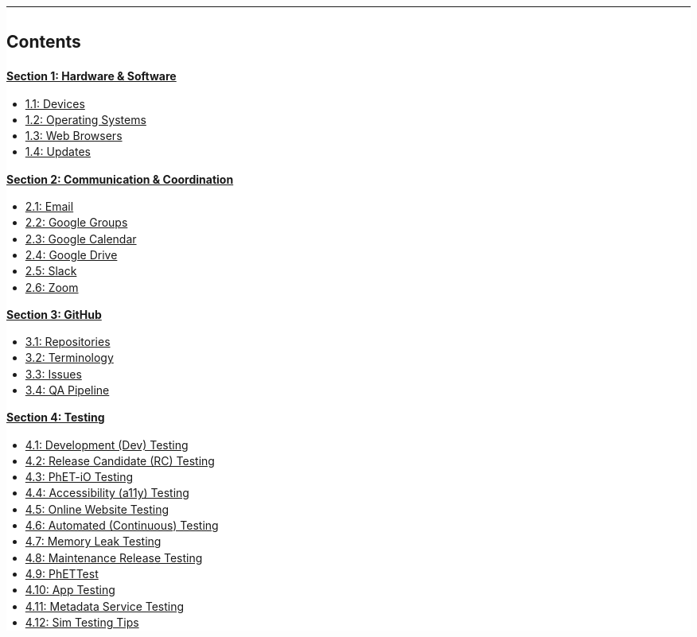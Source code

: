 

***

## Contents

**[Section 1: Hardware & Software](https://github.com/phetsims/QA/blob/main/documentation/qa-book.md#section-1-hardware--software)**

* [1.1: Devices](https://github.com/phetsims/QA/blob/main/documentation/qa-book.md#11-devices)
* [1.2: Operating Systems](https://github.com/phetsims/QA/blob/main/documentation/qa-book.md#12-operating-systems)
* [1.3: Web Browsers](https://github.com/phetsims/QA/blob/main/documentation/qa-book.md#13-web-browsers)
* [1.4: Updates](https://github.com/phetsims/QA/blob/main/documentation/qa-book.md#14-updates)

**[Section 2: Communication & Coordination](https://github.com/phetsims/QA/blob/main/documentation/qa-book.md#section-2-communication--coordination)**

* [2.1: Email](https://github.com/phetsims/QA/blob/main/documentation/qa-book.md#21-email)
* [2.2: Google Groups](https://github.com/phetsims/QA/blob/main/documentation/qa-book.md#22-google-groups)
* [2.3: Google Calendar](https://github.com/phetsims/QA/blob/main/documentation/qa-book.md#23-google-calendar)
* [2.4: Google Drive](https://github.com/phetsims/QA/blob/main/documentation/qa-book.md#24-google-drive)
* [2.5: Slack](https://github.com/phetsims/QA/blob/main/documentation/qa-book.md#25-slack)
* [2.6: Zoom](https://github.com/phetsims/QA/blob/main/documentation/qa-book.md#26-zoom)

**[Section 3: GitHub](https://github.com/phetsims/QA/blob/main/documentation/qa-book.md#section-3-github)**

* [3.1: Repositories](https://github.com/phetsims/QA/blob/main/documentation/qa-book.md#31-repositories)
* [3.2: Terminology](https://github.com/phetsims/QA/blob/main/documentation/qa-book.md#32-terminology)
* [3.3: Issues](https://github.com/phetsims/QA/blob/main/documentation/qa-book.md#33-issues)
* [3.4: QA Pipeline](https://github.com/phetsims/QA/blob/main/documentation/qa-book.md#34-qa-pipline)

**[Section 4: Testing](https://github.com/phetsims/QA/blob/main/documentation/qa-book.md#section-4-testing)**

* [4.1: Development (Dev) Testing](https://github.com/phetsims/QA/blob/main/documentation/qa-book.md#41-development-dev-testing)
* [4.2: Release Candidate (RC) Testing](https://github.com/phetsims/QA/blob/main/documentation/qa-book.md#42-release-candidate-rc-testing)
* [4.3: PhET-iO Testing](https://github.com/phetsims/QA/blob/main/documentation/qa-book.md#43-phet-io-testing)
* [4.4: Accessibility (a11y) Testing](https://github.com/phetsims/QA/blob/main/documentation/qa-book.md#44-accessibility-a11y-testing)
* [4.5: Online Website Testing](https://github.com/phetsims/QA/blob/main/documentation/qa-book.md#45-online-website-testing)
* [4.6: Automated (Continuous) Testing](https://github.com/phetsims/QA/blob/main/documentation/qa-book.md#46-automated-continuous-testing)
* [4.7: Memory Leak Testing](https://github.com/phetsims/QA/blob/main/documentation/qa-book.md#47-memory-leak-testing)
* [4.8: Maintenance Release Testing](https://github.com/phetsims/QA/blob/main/documentation/qa-book.md#48-maintenance-release-testing)
* [4.9: PhETTest](https://github.com/phetsims/QA/blob/main/documentation/qa-book.md#49-phettest)
* [4.10: App Testing](https://github.com/phetsims/QA/blob/main/documentation/qa-book.md#410-app-testing)
* [4.11: Metadata Service Testing](https://github.com/phetsims/QA/blob/main/documentation/qa-book.md#411-metadata-service-testing)
* [4.12: Sim Testing Tips](https://github.com/phetsims/QA/blob/main/documentation/qa-book.md#412-sim-testing-tips)
